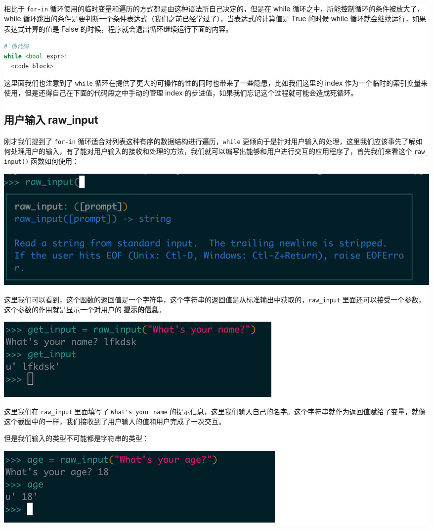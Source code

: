 相比于 `for-in` 循环使用的临时变量和遍历的方式都是由这种语法所自己决定的，但是在 while 循环之中，所能控制循环的条件被放大了，while 循环跳出的条件是要判断一个条件表达式（我们之前已经学过了），当表达式的计算值是 True 的时候 while 循环就会继续运行，如果表达式计算的值是 False 的时候，程序就会退出循环继续运行下面的内容。

``` python
# 伪代码
while <bool expr>:
  <code block>
```

这里面我们也注意到了 `while` 循环在提供了更大的可操作的性的同时也带来了一些隐患，比如我们这里的 index 作为一个临时的索引变量来使用，但是还得自己在下面的代码段之中手动的管理 index 的步进值，如果我们忘记这个过程就可能会造成死循环。

## 用户输入 raw_input 

刚才我们提到了 `for-in` 循环适合对列表这种有序的数据结构进行遍历，`while` 更倾向于是针对用户输入的处理，这里我们应该事先了解如何处理用户的输入，有了能对用户输入的接收和处理的方法，我们就可以编写出能够和用户进行交互的应用程序了，首先我们来看这个 `raw_input()` 函数如何使用：

![raw-input](0x06/raw-input.png)

这里我们可以看到，这个函数的返回值是一个字符串，这个字符串的返回值是从标准输出中获取的，`raw_input` 里面还可以接受一个参数，这个参数的作用就是显示一个对用户的 **提示的信息**。

![get-input](0x06/get-input.png)

这里我们在 `raw_input` 里面填写了 `What's your name` 的提示信息，这里我们输入自己的名字。这个字符串就作为返回值赋给了变量，就像这个截图中的一样，我们接收到了用户输入的值和用户完成了一次交互。

但是我们输入的类型不可能都是字符串的类型：

![get-age](0x06/get-age.png)
